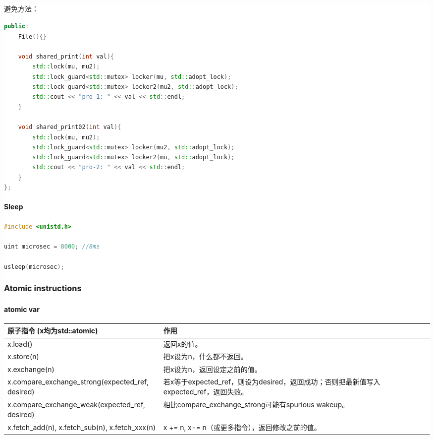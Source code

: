 



避免方法：

```cpp
public:
    File(){}
      
    void shared_print(int val){
        std::lock(mu, mu2);
        std::lock_guard<std::mutex> locker(mu, std::adopt_lock);
        std::lock_guard<std::mutex> locker2(mu2, std::adopt_lock);
        std::cout << "pro-1: " << val << std::endl;
    }

    void shared_print02(int val){
        std::lock(mu, mu2);
        std::lock_guard<std::mutex> locker(mu2, std::adopt_lock);
        std::lock_guard<std::mutex> locker2(mu, std::adopt_lock);
        std::cout << "pro-2: " << val << std::endl;
    }
};
```





#### Sleep

```c++
#include <unistd.h>

uint microsec = 8000; //8ms

usleep(microsec);
```





### Atomic instructions

#### atomic var

| 原子指令 (x均为std::atomic<int>)                 | 作用                                                         |
| :----------------------------------------------- | :----------------------------------------------------------- |
| x.load()                                         | 返回x的值。                                                  |
| x.store(n)                                       | 把x设为n，什么都不返回。                                     |
| x.exchange(n)                                    | 把x设为n，返回设定之前的值。                                 |
| x.compare_exchange_strong(expected_ref, desired) | 若x等于expected_ref，则设为desired，返回成功；否则把最新值写入expected_ref，返回失败。 |
| x.compare_exchange_weak(expected_ref, desired)   | 相比compare_exchange_strong可能有[spurious wakeup](http://en.wikipedia.org/wiki/Spurious_wakeup)。 |
| x.fetch_add(n), x.fetch_sub(n), x.fetch_xxx(n)   | x += n, x-= n（或更多指令），返回修改之前的值。              |
